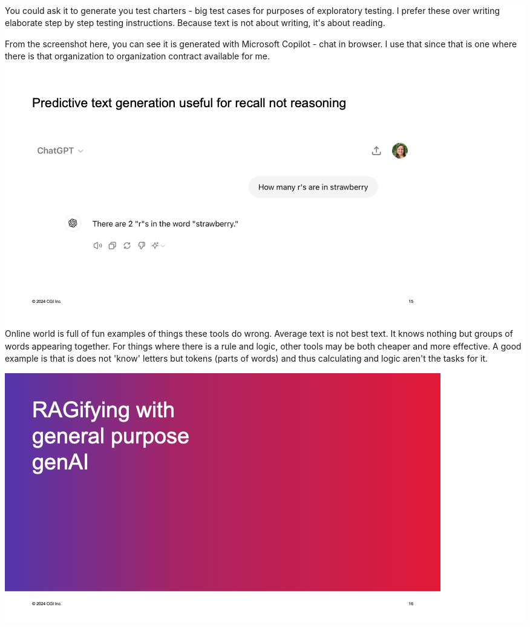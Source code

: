 You could ask it to generate you test charters - big test cases for purposes of exploratory testing. I prefer these over writing elaborate step by step testing instructions. Because text is not about writing, it's about reading.

From the screenshot here, you can see it is generated with Microsoft Copilot - chat in browser. I use that since that is one where there is that organization to organization contract available for me.

![Know limitations](./AA/Slide15.png)

Online world is full of fun examples of things these tools do wrong. Average text is not best text. It knows nothing but groups of words appearing together. For things where there is a rule and logic, other tools may be both cheaper and more effective. A good example is that is does not 'know' letters but tokens (parts of words) and thus calculating and logic aren't the tasks for it.

![RAGifying with General Purpose AI](./AA/Slide16.png)
